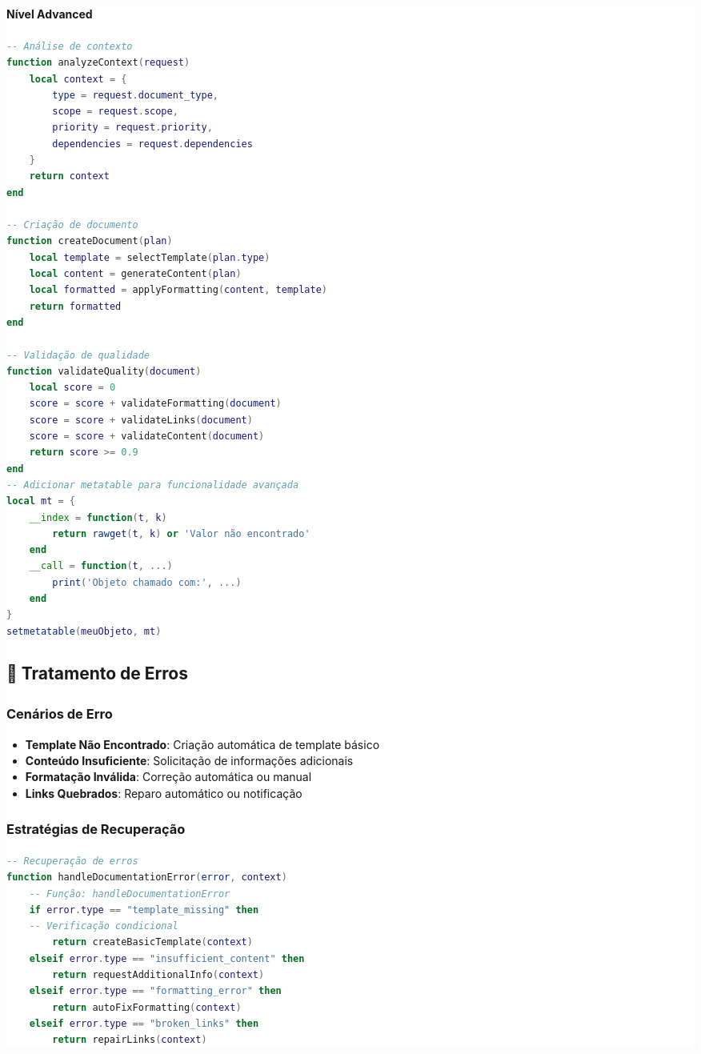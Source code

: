 #### Nível Advanced
```lua
-- Análise de contexto
function analyzeContext(request)
    local context = {
        type = request.document_type,
        scope = request.scope,
        priority = request.priority,
        dependencies = request.dependencies
    }
    return context
end

-- Criação de documento
function createDocument(plan)
    local template = selectTemplate(plan.type)
    local content = generateContent(plan)
    local formatted = applyFormatting(content, template)
    return formatted
end

-- Validação de qualidade
function validateQuality(document)
    local score = 0
    score = score + validateFormatting(document)
    score = score + validateLinks(document)
    score = score + validateContent(document)
    return score >= 0.9
end
-- Adicionar metatable para funcionalidade avançada
local mt = {
    __index = function(t, k)
        return rawget(t, k) or 'Valor não encontrado'
    end
    __call = function(t, ...)
        print('Objeto chamado com:', ...)
    end
}
setmetatable(meuObjeto, mt)
```

## 🚨 Tratamento de Erros

### **Cenários de Erro**
- **Template Não Encontrado**: Criação automática de template básico
- **Conteúdo Insuficiente**: Solicitação de informações adicionais
- **Formatação Inválida**: Correção automática ou manual
- **Links Quebrados**: Reparo automático ou notificação

### **Estratégias de Recuperação**
```lua
-- Recuperação de erros
function handleDocumentationError(error, context)
    -- Função: handleDocumentationError
    if error.type == "template_missing" then
    -- Verificação condicional
        return createBasicTemplate(context)
    elseif error.type == "insufficient_content" then
        return requestAdditionalInfo(context)
    elseif error.type == "formatting_error" then
        return autoFixFormatting(context)
    elseif error.type == "broken_links" then
        return repairLinks(context)
```